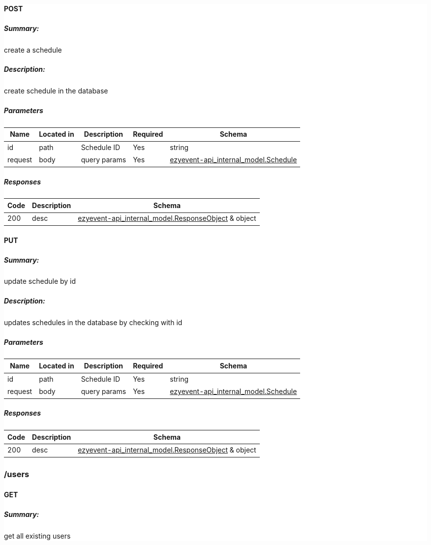 #### POST
##### Summary:

create a schedule

##### Description:

create schedule in the database

##### Parameters

| Name | Located in | Description | Required | Schema |
| ---- | ---------- | ----------- | -------- | ---- |
| id | path | Schedule ID | Yes | string |
| request | body | query params | Yes | [ezyevent-api_internal_model.Schedule](#ezyevent-api_internal_model.Schedule) |

##### Responses

| Code | Description | Schema |
| ---- | ----------- | ------ |
| 200 | desc | [ezyevent-api_internal_model.ResponseObject](#ezyevent-api_internal_model.ResponseObject) & object |

#### PUT
##### Summary:

update schedule by id

##### Description:

updates schedules in the database by checking with id

##### Parameters

| Name | Located in | Description | Required | Schema |
| ---- | ---------- | ----------- | -------- | ---- |
| id | path | Schedule ID | Yes | string |
| request | body | query params | Yes | [ezyevent-api_internal_model.Schedule](#ezyevent-api_internal_model.Schedule) |

##### Responses

| Code | Description | Schema |
| ---- | ----------- | ------ |
| 200 | desc | [ezyevent-api_internal_model.ResponseObject](#ezyevent-api_internal_model.ResponseObject) & object |

### /users

#### GET
##### Summary:

get all existing users

